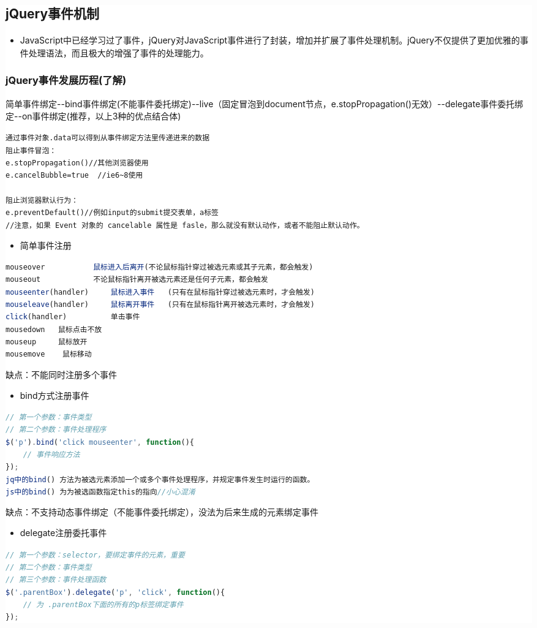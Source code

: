 ## jQuery事件机制

- JavaScript中已经学习过了事件，jQuery对JavaScript事件进行了封装，增加并扩展了事件处理机制。jQuery不仅提供了更加优雅的事件处理语法，而且极大的增强了事件的处理能力。

### jQuery事件发展历程(了解)

简单事件绑定--bind事件绑定(不能事件委托绑定)--live（固定冒泡到document节点，e.stopPropagation()无效）--delegate事件委托绑定--on事件绑定(推荐，以上3种的优点结合体)

```
通过事件对象.data可以得到从事件绑定方法里传递进来的数据
阻止事件冒泡：
e.stopPropagation()//其他浏览器使用
e.cancelBubble=true  //ie6~8使用

阻止浏览器默认行为：
e.preventDefault()//例如input的submit提交表单，a标签
//注意，如果 Event 对象的 cancelable 属性是 fasle，那么就没有默认动作，或者不能阻止默认动作。
```

- 简单事件注册

```javascript
mouseover			鼠标进入后离开(不论鼠标指针穿过被选元素或其子元素，都会触发)
mouseout			不论鼠标指针离开被选元素还是任何子元素，都会触发		
mouseenter(handler)		鼠标进入事件   (只有在鼠标指针穿过被选元素时，才会触发)	 
mouseleave(handler)		鼠标离开事件	 (只有在鼠标指针离开被选元素时，才会触发)		 
click(handler)			单击事件
mousedown   鼠标点击不放
mouseup     鼠标放开
mousemove	 鼠标移动
```

缺点：不能同时注册多个事件

- bind方式注册事件

```javascript
// 第一个参数：事件类型
// 第二个参数：事件处理程序
$('p').bind('click mouseenter', function(){
    // 事件响应方法
});
jq中的bind() 方法为被选元素添加一个或多个事件处理程序，并规定事件发生时运行的函数。
js中的bind() 为为被选函数指定this的指向//小心混淆
```

缺点：不支持动态事件绑定（不能事件委托绑定），没法为后来生成的元素绑定事件

- delegate注册委托事件

```javascript
// 第一个参数：selector，要绑定事件的元素，重要
// 第二个参数：事件类型
// 第三个参数：事件处理函数
$('.parentBox').delegate('p', 'click', function(){
    // 为 .parentBox下面的所有的p标签绑定事件
});
```
